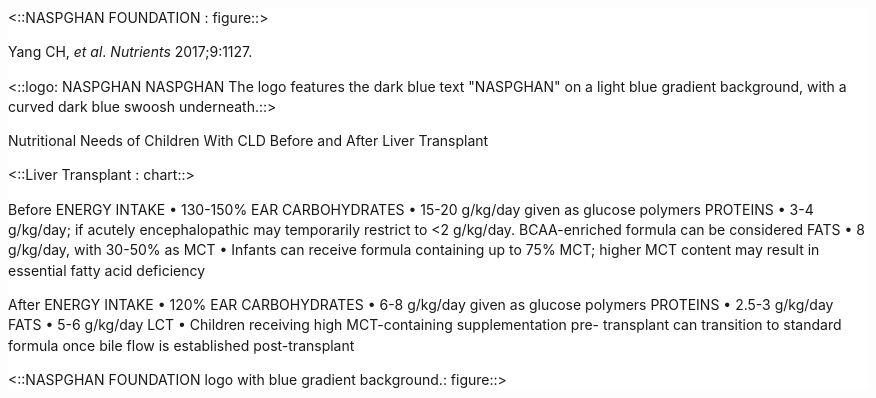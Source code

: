 <a id='74a52625-a4c9-455d-b30b-7c6e2a6a45c5'></a>

<::NASPGHAN FOUNDATION
: figure::>

<a id='6a703b01-bcbe-4086-8a77-4e3dd3f60458'></a>

Yang CH, *et al*. *Nutrients* 2017;9:1127.

<a id='245731eb-9ce5-4fdb-b4af-893f0d6c577d'></a>

<::logo: NASPGHAN
NASPGHAN
The logo features the dark blue text "NASPGHAN" on a light blue gradient background, with a curved dark blue swoosh underneath.::>

<a id='c80b44af-7c2e-406b-a887-0dd63bdd8ef6'></a>

Nutritional Needs of Children With CLD Before and After Liver Transplant

<a id='d7059cf7-78e3-4b6e-b40a-feab153267c0'></a>

<::Liver Transplant
: chart::>

Before
ENERGY INTAKE
• 130-150% EAR
CARBOHYDRATES
• 15-20 g/kg/day given as glucose polymers
PROTEINS
• 3-4 g/kg/day; if acutely encephalopathic may temporarily
  restrict to <2 g/kg/day. BCAA-enriched formula can be
  considered
FATS
• 8 g/kg/day, with 30-50% as MCT
• Infants can receive formula containing up to 75% MCT; higher
  MCT content may result in essential fatty acid deficiency

After
ENERGY INTAKE
• 120% EAR
CARBOHYDRATES
• 6-8 g/kg/day given as glucose polymers
PROTEINS
• 2.5-3 g/kg/day
FATS
• 5-6 g/kg/day LCT
• Children receiving high MCT-containing supplementation pre-
  transplant can transition to standard formula once bile flow is
  established post-transplant

<a id='38d9d7dc-2df0-42a3-9377-cdbd44629137'></a>

<::NASPGHAN FOUNDATION logo with blue gradient background.: figure::>

<a id='6054d110-983f-4453-bf7b-94bc8b3ddaad'></a>
